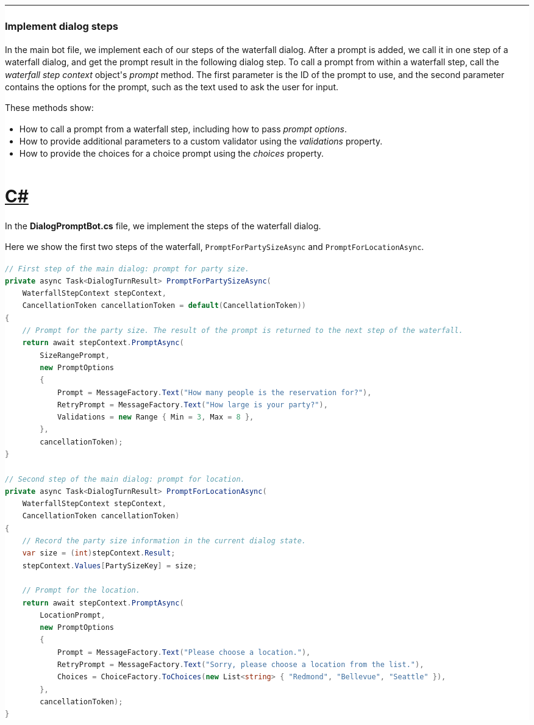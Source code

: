 
---

### Implement dialog steps

In the main bot file, we implement each of our steps of the waterfall dialog. After a prompt is added, we call it in one step of a waterfall dialog, and get the prompt result in the following dialog step. To call a prompt from within a waterfall step, call the _waterfall step context_ object's _prompt_ method. The first parameter is the ID of the prompt to use, and the second parameter contains the options for the prompt, such as the text used to ask the user for input.

These methods show:

- How to call a prompt from a waterfall step, including how to pass _prompt options_.
- How to provide additional parameters to a custom validator using the _validations_ property.
- How to provide the choices for a choice prompt using the _choices_ property.

# [C#](#tab/csharp)

In the **DialogPromptBot.cs** file, we implement the steps of the waterfall dialog.

Here we show the first two steps of the waterfall, `PromptForPartySizeAsync` and `PromptForLocationAsync`.

```csharp
// First step of the main dialog: prompt for party size.
private async Task<DialogTurnResult> PromptForPartySizeAsync(
    WaterfallStepContext stepContext,
    CancellationToken cancellationToken = default(CancellationToken))
{
    // Prompt for the party size. The result of the prompt is returned to the next step of the waterfall.
    return await stepContext.PromptAsync(
        SizeRangePrompt,
        new PromptOptions
        {
            Prompt = MessageFactory.Text("How many people is the reservation for?"),
            RetryPrompt = MessageFactory.Text("How large is your party?"),
            Validations = new Range { Min = 3, Max = 8 },
        },
        cancellationToken);
}

// Second step of the main dialog: prompt for location.
private async Task<DialogTurnResult> PromptForLocationAsync(
    WaterfallStepContext stepContext,
    CancellationToken cancellationToken)
{
    // Record the party size information in the current dialog state.
    var size = (int)stepContext.Result;
    stepContext.Values[PartySizeKey] = size;

    // Prompt for the location.
    return await stepContext.PromptAsync(
        LocationPrompt,
        new PromptOptions
        {
            Prompt = MessageFactory.Text("Please choose a location."),
            RetryPrompt = MessageFactory.Text("Sorry, please choose a location from the list."),
            Choices = ChoiceFactory.ToChoices(new List<string> { "Redmond", "Bellevue", "Seattle" }),
        },
        cancellationToken);
}
```
